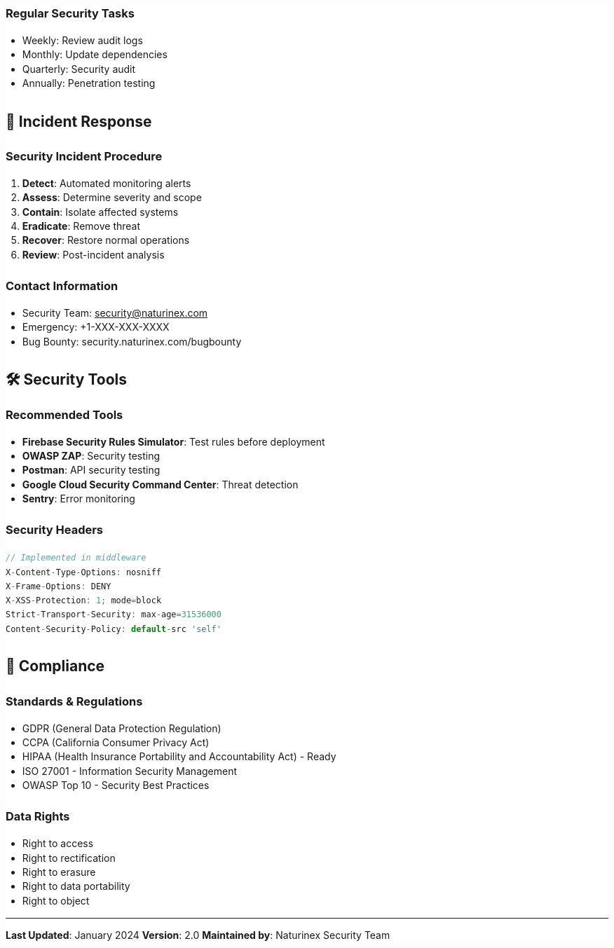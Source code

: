 ### Regular Security Tasks
- Weekly: Review audit logs
- Monthly: Update dependencies
- Quarterly: Security audit
- Annually: Penetration testing

## 🔧 Incident Response

### Security Incident Procedure
1. **Detect**: Automated monitoring alerts
2. **Assess**: Determine severity and scope
3. **Contain**: Isolate affected systems
4. **Eradicate**: Remove threat
5. **Recover**: Restore normal operations
6. **Review**: Post-incident analysis

### Contact Information
- Security Team: security@naturinex.com
- Emergency: +1-XXX-XXX-XXXX
- Bug Bounty: security.naturinex.com/bugbounty

## 🛠️ Security Tools

### Recommended Tools
- **Firebase Security Rules Simulator**: Test rules before deployment
- **OWASP ZAP**: Security testing
- **Postman**: API security testing
- **Google Cloud Security Command Center**: Threat detection
- **Sentry**: Error monitoring

### Security Headers
```javascript
// Implemented in middleware
X-Content-Type-Options: nosniff
X-Frame-Options: DENY
X-XSS-Protection: 1; mode=block
Strict-Transport-Security: max-age=31536000
Content-Security-Policy: default-src 'self'
```

## 📝 Compliance

### Standards & Regulations
- GDPR (General Data Protection Regulation)
- CCPA (California Consumer Privacy Act)
- HIPAA (Health Insurance Portability and Accountability Act) - Ready
- ISO 27001 - Information Security Management
- OWASP Top 10 - Security Best Practices

### Data Rights
- Right to access
- Right to rectification
- Right to erasure
- Right to data portability
- Right to object

---

**Last Updated**: January 2024
**Version**: 2.0
**Maintained by**: Naturinex Security Team